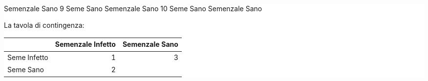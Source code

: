 </td>
<td style="text-align:left;">
Semenzale Sano
</td>
</tr>
<tr>
<td style="text-align:right;">
9
</td>
<td style="text-align:left;">
Seme Sano
</td>
<td style="text-align:left;">
Semenzale Sano
</td>
</tr>
<tr>
<td style="text-align:right;">
10
</td>
<td style="text-align:left;">
Seme Sano
</td>
<td style="text-align:left;">
Semenzale Sano
</td>
</tr>
</tbody>
</table>

La tavola di contingenza:

<table class="table" style="margin-left: auto; margin-right: auto;">
<thead>
<tr>
<th style="text-align:left;">
</th>
<th style="text-align:right;">
Semenzale Infetto
</th>
<th style="text-align:right;">
Semenzale Sano
</th>
</tr>
</thead>
<tbody>
<tr>
<td style="text-align:left;">
Seme Infetto
</td>
<td style="text-align:right;">
1
</td>
<td style="text-align:right;">
3
</td>
</tr>
<tr>
<td style="text-align:left;">
Seme Sano
</td>
<td style="text-align:right;">
2
</td>